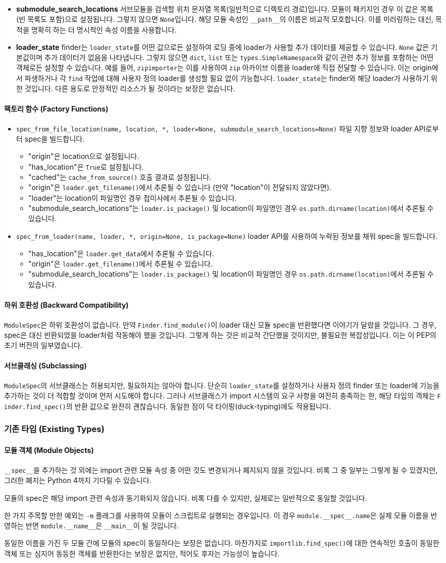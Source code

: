 *   **submodule_search_locations**
    서브모듈을 검색할 위치 문자열 목록(일반적으로 디렉토리 경로)입니다. 모듈이 패키지인 경우 이 값은 목록(빈 목록도 포함)으로 설정됩니다. 그렇지 않으면 `None`입니다.
    해당 모듈 속성인 `__path__`의 이름은 비교적 모호합니다. 이를 미러링하는 대신, 목적을 명확히 하는 더 명시적인 속성 이름을 사용합니다.

*   **loader_state**
    finder는 `loader_state`를 어떤 값으로든 설정하여 로딩 중에 loader가 사용할 추가 데이터를 제공할 수 있습니다. `None` 값은 기본값이며 추가 데이터가 없음을 나타냅니다. 그렇지 않으면 `dict`, `list` 또는 `types.SimpleNamespace`와 같이 관련 추가 정보를 포함하는 어떤 객체로든 설정할 수 있습니다.
    예를 들어, `zipimporter`는 이를 사용하여 `zip` 아카이브 이름을 loader에 직접 전달할 수 있습니다. 이는 origin에서 파생하거나 각 `find` 작업에 대해 사용자 정의 loader를 생성할 필요 없이 가능합니다.
    `loader_state`는 finder와 해당 loader가 사용하기 위한 것입니다. 다른 용도로 안정적인 리소스가 될 것이라는 보장은 없습니다.

#### 팩토리 함수 (Factory Functions)

*   `spec_from_file_location(name, location, *, loader=None, submodule_search_locations=None)`
    파일 지향 정보와 loader API로부터 spec을 빌드합니다.
    *   "origin"은 location으로 설정됩니다.
    *   "has_location"은 `True`로 설정됩니다.
    *   "cached"는 `cache_from_source()` 호출 결과로 설정됩니다.
    *   "origin"은 `loader.get_filename()`에서 추론될 수 있습니다 (만약 "location"이 전달되지 않았다면).
    *   "loader"는 location이 파일명인 경우 접미사에서 추론될 수 있습니다.
    *   "submodule_search_locations"는 `loader.is_package()` 및 location이 파일명인 경우 `os.path.dirname(location)`에서 추론될 수 있습니다.

*   `spec_from_loader(name, loader, *, origin=None, is_package=None)`
    loader API를 사용하여 누락된 정보를 채워 spec을 빌드합니다.
    *   "has_location"은 `loader.get_data`에서 추론될 수 있습니다.
    *   "origin"은 `loader.get_filename()`에서 추론될 수 있습니다.
    *   "submodule_search_locations"는 `loader.is_package()` 및 location이 파일명인 경우 `os.path.dirname(location)`에서 추론될 수 있습니다.

#### 하위 호환성 (Backward Compatibility)

`ModuleSpec`은 하위 호환성이 없습니다. 만약 `Finder.find_module()`이 loader 대신 모듈 spec을 반환했다면 이야기가 달랐을 것입니다. 그 경우, spec은 대신 반환되었을 loader처럼 작동해야 했을 것입니다. 그렇게 하는 것은 비교적 간단했을 것이지만, 불필요한 복잡성입니다. 이는 이 PEP의 초기 버전의 일부였습니다.

#### 서브클래싱 (Subclassing)

`ModuleSpec`의 서브클래스는 허용되지만, 필요하지는 않아야 합니다. 단순히 `loader_state`를 설정하거나 사용자 정의 finder 또는 loader에 기능을 추가하는 것이 더 적합할 것이며 먼저 시도해야 합니다. 그러나 서브클래스가 import 시스템의 요구 사항을 여전히 충족하는 한, 해당 타입의 객체는 `Finder.find_spec()`의 반환 값으로 완전히 괜찮습니다. 동일한 점이 덕 타이핑(duck-typing)에도 적용됩니다.

### 기존 타입 (Existing Types)

#### 모듈 객체 (Module Objects)

`__spec__`을 추가하는 것 외에는 import 관련 모듈 속성 중 어떤 것도 변경되거나 폐지되지 않을 것입니다. 비록 그 중 일부는 그렇게 될 수 있겠지만, 그러한 폐지는 Python 4까지 기다릴 수 있습니다.

모듈의 spec은 해당 import 관련 속성과 동기화되지 않습니다. 비록 다를 수 있지만, 실제로는 일반적으로 동일할 것입니다.

한 가지 주목할 만한 예외는 `-m` 플래그를 사용하여 모듈이 스크립트로 실행되는 경우입니다. 이 경우 `module.__spec__.name`은 실제 모듈 이름을 반영하는 반면 `module.__name__`은 `__main__`이 될 것입니다.

동일한 이름을 가진 두 모듈 간에 모듈의 spec이 동일하다는 보장은 없습니다. 마찬가지로 `importlib.find_spec()`에 대한 연속적인 호출이 동일한 객체 또는 심지어 동등한 객체를 반환한다는 보장은 없지만, 적어도 후자는 가능성이 높습니다.
